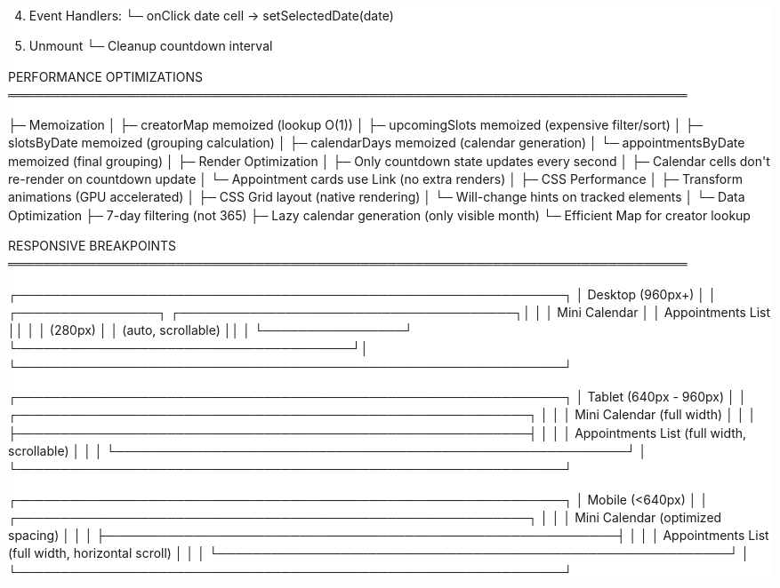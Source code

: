 4. Event Handlers:
   └─ onClick date cell → setSelectedDate(date)

5. Unmount
   └─ Cleanup countdown interval


PERFORMANCE OPTIMIZATIONS
═════════════════════════════════════════════════════════════════════════════

├─ Memoization
│  ├─ creatorMap memoized (lookup O(1))
│  ├─ upcomingSlots memoized (expensive filter/sort)
│  ├─ slotsByDate memoized (grouping calculation)
│  ├─ calendarDays memoized (calendar generation)
│  └─ appointmentsByDate memoized (final grouping)
│
├─ Render Optimization
│  ├─ Only countdown state updates every second
│  ├─ Calendar cells don't re-render on countdown update
│  └─ Appointment cards use Link (no extra renders)
│
├─ CSS Performance
│  ├─ Transform animations (GPU accelerated)
│  ├─ CSS Grid layout (native rendering)
│  └─ Will-change hints on tracked elements
│
└─ Data Optimization
   ├─ 7-day filtering (not 365)
   ├─ Lazy calendar generation (only visible month)
   └─ Efficient Map for creator lookup


RESPONSIVE BREAKPOINTS
═════════════════════════════════════════════════════════════════════════════

┌──────────────────────────────────────────────────────────────┐
│ Desktop (960px+)                                             │
│ ┌────────────────┐  ┌──────────────────────────────────────┐│
│ │ Mini Calendar  │  │ Appointments List                    ││
│ │  (280px)       │  │  (auto, scrollable)                  ││
│ └────────────────┘  └──────────────────────────────────────┘│
└──────────────────────────────────────────────────────────────┘

┌──────────────────────────────────────────────────────────────┐
│ Tablet (640px - 960px)                                       │
│ ┌──────────────────────────────────────────────────────────┐ │
│ │ Mini Calendar (full width)                               │ │
│ ├──────────────────────────────────────────────────────────┤ │
│ │ Appointments List (full width, scrollable)               │ │
│ └──────────────────────────────────────────────────────────┘ │
└──────────────────────────────────────────────────────────────┘

┌──────────────────────────────────────────────────────────────┐
│ Mobile (<640px)                                              │
│ ┌──────────────────────────────────────────────────────────┐ │
│ │ Mini Calendar (optimized spacing)                        │ │
│ ├──────────────────────────────────────────────────────────┤ │
│ │ Appointments List (full width, horizontal scroll)        │ │
│ └──────────────────────────────────────────────────────────┘ │
└──────────────────────────────────────────────────────────────┘
